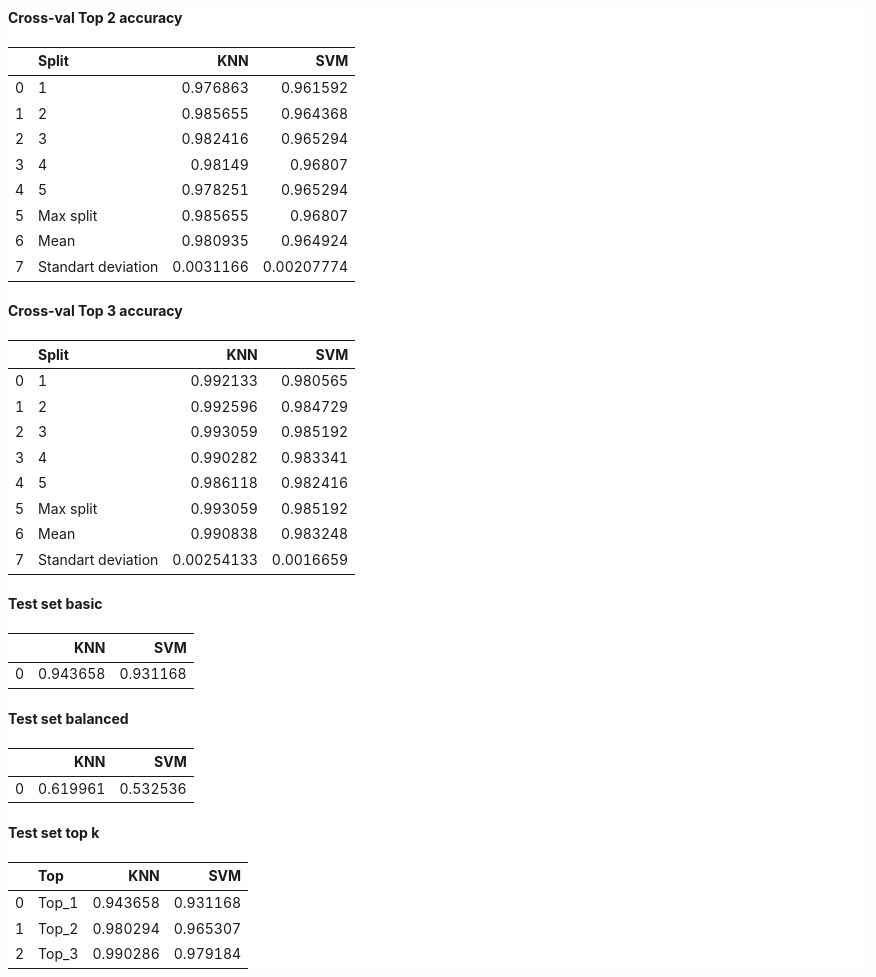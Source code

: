 #### Cross-val Top 2 accuracy

|    | Split              |       KNN |        SVM |
|---:|:-------------------|----------:|-----------:|
|  0 | 1                  | 0.976863  | 0.961592   |
|  1 | 2                  | 0.985655  | 0.964368   |
|  2 | 3                  | 0.982416  | 0.965294   |
|  3 | 4                  | 0.98149   | 0.96807    |
|  4 | 5                  | 0.978251  | 0.965294   |
|  5 | Max split          | 0.985655  | 0.96807    |
|  6 | Mean               | 0.980935  | 0.964924   |
|  7 | Standart deviation | 0.0031166 | 0.00207774 |

#### Cross-val Top 3 accuracy

|    | Split              |        KNN |       SVM |
|---:|:-------------------|-----------:|----------:|
|  0 | 1                  | 0.992133   | 0.980565  |
|  1 | 2                  | 0.992596   | 0.984729  |
|  2 | 3                  | 0.993059   | 0.985192  |
|  3 | 4                  | 0.990282   | 0.983341  |
|  4 | 5                  | 0.986118   | 0.982416  |
|  5 | Max split          | 0.993059   | 0.985192  |
|  6 | Mean               | 0.990838   | 0.983248  |
|  7 | Standart deviation | 0.00254133 | 0.0016659 |

#### Test set basic

|    |      KNN |      SVM |
|---:|---------:|---------:|
|  0 | 0.943658 | 0.931168 |

#### Test set balanced

|    |      KNN |      SVM |
|---:|---------:|---------:|
|  0 | 0.619961 | 0.532536 |

#### Test set top k

|    | Top   |      KNN |      SVM |
|---:|:------|---------:|---------:|
|  0 | Top_1 | 0.943658 | 0.931168 |
|  1 | Top_2 | 0.980294 | 0.965307 |
|  2 | Top_3 | 0.990286 | 0.979184 |